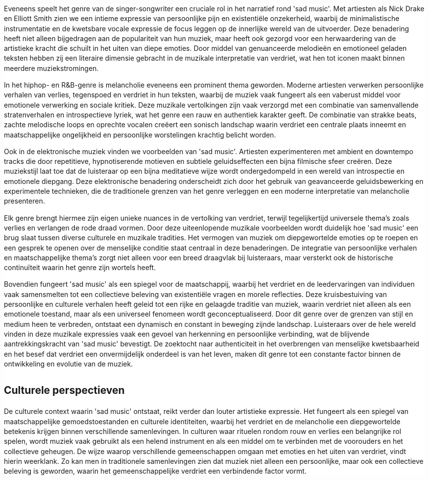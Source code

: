 Eveneens speelt het genre van de singer-songwriter een cruciale rol in het narratief rond 'sad music'. Met artiesten als Nick Drake en Elliott Smith zien we een intieme expressie van persoonlijke pijn en existentiële onzekerheid, waarbij de minimalistische instrumentatie en de kwetsbare vocale expressie de focus leggen op de innerlijke wereld van de uitvoerder. Deze benadering heeft niet alleen bijgedragen aan de populariteit van hun muziek, maar heeft ook gezorgd voor een herwaardering van de artistieke kracht die schuilt in het uiten van diepe emoties. Door middel van genuanceerde melodieën en emotioneel geladen teksten hebben zij een literaire dimensie gebracht in de muzikale interpretatie van verdriet, wat hen tot iconen maakt binnen meerdere muziekstromingen.  

In het hiphop- en R&B-genre is melancholie eveneens een prominent thema geworden. Moderne artiesten verwerken persoonlijke verhalen van verlies, tegenspoed en verdriet in hun teksten, waarbij de muziek vaak fungeert als een vaberust middel voor emotionele verwerking en sociale kritiek. Deze muzikale vertolkingen zijn vaak verzorgd met een combinatie van samenvallende stratenverhalen en introspectieve lyriek, wat het genre een rauw en authentiek karakter geeft. De combinatie van strakke beats, zachte melodische loops en oprechte vocalen creëert een sonisch landschap waarin verdriet een centrale plaats inneemt en maatschappelijke ongelijkheid en persoonlijke worstelingen krachtig belicht worden.  

Ook in de elektronische muziek vinden we voorbeelden van 'sad music'. Artiesten experimenteren met ambient en downtempo tracks die door repetitieve, hypnotiserende motieven en subtiele geluidseffecten een bijna filmische sfeer creëren. Deze muziekstijl laat toe dat de luisteraar op een bijna meditatieve wijze wordt ondergedompeld in een wereld van introspectie en emotionele diepgang. Deze elektronische benadering onderscheidt zich door het gebruik van geavanceerde geluidsbewerking en experimentele technieken, die de traditionele grenzen van het genre verleggen en een moderne interpretatie van melancholie presenteren.  

Elk genre brengt hiermee zijn eigen unieke nuances in de vertolking van verdriet, terwijl tegelijkertijd universele thema’s zoals verlies en verlangen de rode draad vormen. Door deze uiteenlopende muzikale voorbeelden wordt duidelijk hoe 'sad music' een brug slaat tussen diverse culturele en muzikale tradities. Het vermogen van muziek om diepgewortelde emoties op te roepen en een gesprek te openen over de menselijke conditie staat centraal in deze benaderingen. De integratie van persoonlijke verhalen en maatschappelijke thema’s zorgt niet alleen voor een breed draagvlak bij luisteraars, maar versterkt ook de historische continuïteit waarin het genre zijn wortels heeft.  

Bovendien fungeert 'sad music' als een spiegel voor de maatschappij, waarbij het verdriet en de leedervaringen van individuen vaak samensmelten tot een collectieve beleving van existentiële vragen en morele reflecties. Deze kruisbestuiving van persoonlijke en culturele verhalen heeft geleid tot een rijke en gelaagde traditie van muziek, waarin verdriet niet alleen als een emotionele toestand, maar als een universeel fenomeen wordt geconceptualiseerd. Door dit genre over de grenzen van stijl en medium heen te verbreden, ontstaat een dynamisch en constant in beweging zijnde landschap. Luisteraars over de hele wereld vinden in deze muzikale expressies vaak een gevoel van herkenning en persoonlijke verbinding, wat de blijvende aantrekkingskracht van 'sad music' bevestigt. De zoektocht naar authenticiteit in het overbrengen van menselijke kwetsbaarheid en het besef dat verdriet een onvermijdelijk onderdeel is van het leven, maken dit genre tot een constante factor binnen de ontwikkeling en evolutie van de muziek.


## Culturele perspectieven

De culturele context waarin 'sad music' ontstaat, reikt verder dan louter artistieke expressie. Het fungeert als een spiegel van maatschappelijke gemoedstoestanden en culturele identiteiten, waarbij het verdriet en de melancholie een diepgewortelde betekenis krijgen binnen verschillende samenlevingen. In culturen waar rituelen rondom rouw en verlies een belangrijke rol spelen, wordt muziek vaak gebruikt als een helend instrument en als een middel om te verbinden met de voorouders en het collectieve geheugen. De wijze waarop verschillende gemeenschappen omgaan met emoties en het uiten van verdriet, vindt hierin weerklank. Zo kan men in traditionele samenlevingen zien dat muziek niet alleen een persoonlijke, maar ook een collectieve beleving is geworden, waarin het gemeenschappelijke verdriet een verbindende factor vormt.  
